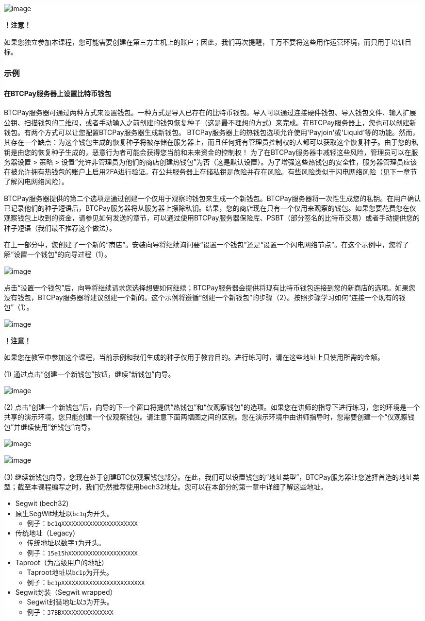 ![image](assets/en/20.webp)

**！注意！**

如果您独立参加本课程，您可能需要创建在第三方主机上的账户；因此，我们再次提醒，千万不要将这些用作运营环境，而只用于培训目标。

### 示例

#### 在BTCPay服务器上设置比特币钱包

BTCPay服务器可通过两种方式来设置钱包。一种方式是导入已存在的比特币钱包。导入可以通过连接硬件钱包、导入钱包文件、输入扩展公钥、扫描钱包的二维码，或者手动输入之前创建的钱包恢复种子（这是最不理想的方式）来完成。在BTCPay服务器上，您也可以创建新钱包。有两个方式可以让您配置BTCPay服务器生成新钱包。
BTCPay服务器上的热钱包选项允许使用'Payjoin'或'Liquid'等的功能。然而，其存在一个缺点：为这个钱包生成的恢复种子将被存储在服务器上，而且任何拥有管理员控制权的人都可以获取这个恢复种子。由于您的私钥是由您的恢复种子生成的，恶意行为者可能会获得您当前和未来资金的控制权！
为了在BTCPay服务器中减轻这些风险，管理员可以在服务器设置 > 策略 > 设置“允许非管理员为他们的商店创建热钱包”为否（这是默认设置）。为了增强这些热钱包的安全性，服务器管理员应该在被允许拥有热钱包的账户上启用2FA进行验证。在公共服务器上存储私钥是危险并存在风险。有些风险类似于闪电网络风险（见下一章节了解闪电网络风险）。

BTCPay服务器提供的第二个选项是通过创建一个仅用于观察的钱包来生成一个新钱包。BTCPay服务器将一次性生成您的私钥。在用户确认已记录他们的种子短语后，BTCPay服务器将从服务器上擦除私钥。结果，您的商店现在只有一个仅用来观察的钱包。如果您要花费您在仅观察钱包上收到的资金，请参见如何发送的章节，可以通过使用BTCPay服务器保险库、PSBT（部分签名的比特币交易）或者手动提供您的种子短语（我们最不推荐这个做法）。

在上一部分中，您创建了一个新的“商店”。安装向导将继续询问要“设置一个钱包”还是“设置一个闪电网络节点”。在这个示例中，您将了解“设置一个钱包”的向导过程（1）。

![image](assets/en/21.webp)

点击“设置一个钱包”后，向导将继续请求您选择想要如何继续；BTCPay服务器会提供将现有比特币钱包连接到您的新商店的选项。如果您没有钱包，BTCPay服务器将建议创建一个新的。这个示例将遵循“创建一个新钱包”的步骤（2）。按照步骤学习如何“连接一个现有的钱包”（1）。

![image](assets/en/22.webp)

**！注意！**

如果您在教室中参加这个课程，当前示例和我们生成的种子仅用于教育目的。进行练习时，请在这些地址上只使用所需的金额。

(1) 通过点击“创建一个新钱包”按钮，继续“新钱包”向导。

![image](assets/en/23.webp)

(2) 点击“创建一个新钱包”后，向导的下一个窗口将提供“热钱包”和“仅观察钱包”的选项。如果您在讲师的指导下进行练习，您的环境是一个共享的演示环境，您只能创建一个仅观察钱包。请注意下面两幅图之间的区别。您在演示环境中由讲师指导时，您需要创建一个“仅观察钱包”并继续使用“新钱包”向导。

![image](assets/en/24.webp)

![image](assets/en/25.webp)

(3) 继续新钱包向导，您现在处于创建BTC仅观察钱包部分。在此，我们可以设置钱包的“地址类型”，BTCPay服务器让您选择首选的地址类型；截至本课程编写之时，我们仍然推荐使用bech32地址。您可以在本部分的第一章中详细了解这些地址。

- Segwit (bech32)
- 原生SegWit地址以`bc1q`为开头。
  - 例子：`bc1qXXXXXXXXXXXXXXXXXXXXXX`
- 传统地址（Legacy)
  - 传统地址以数字`1`为开头。
  - 例子：`15e15hXXXXXXXXXXXXXXXXXXXX`
- Taproot（为高级用户的地址）
  - Taproot地址以`bc1p`为开头。
  - 例子：`bc1pXXXXXXXXXXXXXXXXXXXXXXXX`
- Segwit封装（Segwit wrapped）
  - Segwit封装地址以`3`为开头。
  - 例子：`37BBXXXXXXXXXXXXXXX`
